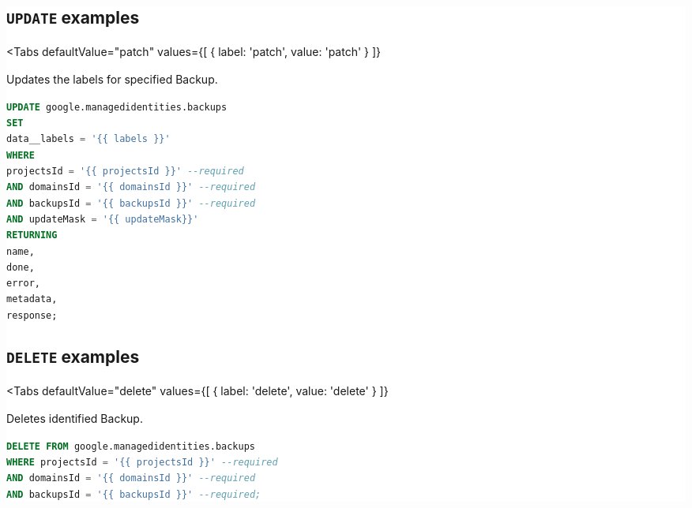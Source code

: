 
## `UPDATE` examples

<Tabs
    defaultValue="patch"
    values={[
        { label: 'patch', value: 'patch' }
    ]}
>
<TabItem value="patch">

Updates the labels for specified Backup.

```sql
UPDATE google.managedidentities.backups
SET 
data__labels = '{{ labels }}'
WHERE 
projectsId = '{{ projectsId }}' --required
AND domainsId = '{{ domainsId }}' --required
AND backupsId = '{{ backupsId }}' --required
AND updateMask = '{{ updateMask}}'
RETURNING
name,
done,
error,
metadata,
response;
```
</TabItem>
</Tabs>


## `DELETE` examples

<Tabs
    defaultValue="delete"
    values={[
        { label: 'delete', value: 'delete' }
    ]}
>
<TabItem value="delete">

Deletes identified Backup.

```sql
DELETE FROM google.managedidentities.backups
WHERE projectsId = '{{ projectsId }}' --required
AND domainsId = '{{ domainsId }}' --required
AND backupsId = '{{ backupsId }}' --required;
```
</TabItem>
</Tabs>
